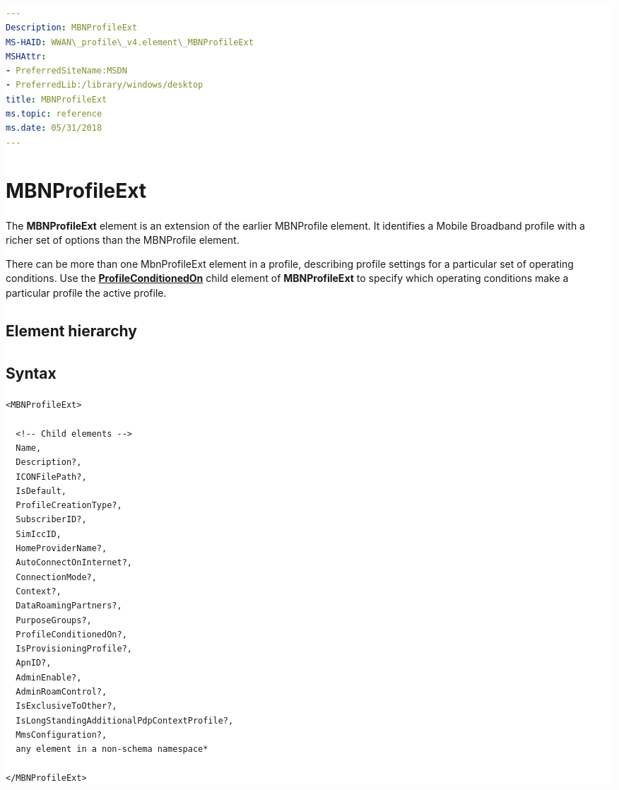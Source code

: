 ```yaml
---
Description: MBNProfileExt
MS-HAID: WWAN\_profile\_v4.element\_MBNProfileExt
MSHAttr:
- PreferredSiteName:MSDN
- PreferredLib:/library/windows/desktop
title: MBNProfileExt
ms.topic: reference
ms.date: 05/31/2018
---
```


# <span id="WWAN_profile_v4.element_MBNProfileExt"></span>MBNProfileExt

The **MBNProfileExt** element is an extension of the earlier MBNProfile element. It identifies a Mobile Broadband profile with a richer set of options than the MBNProfile element.

There can be more than one MbnProfileExt element in a profile, describing profile settings for a particular set of operating conditions. Use the [**ProfileConditionedOn**](element-profileconditionedon.md) child element of **MBNProfileExt** to specify which operating conditions make a particular profile the active profile.

## Element hierarchy

**<MBNProfileExt>**

## Syntax

``` syntax
<MBNProfileExt>

  <!-- Child elements -->
  Name,
  Description?,
  ICONFilePath?,
  IsDefault,
  ProfileCreationType?,
  SubscriberID?,
  SimIccID,
  HomeProviderName?,
  AutoConnectOnInternet?,
  ConnectionMode?,
  Context?,
  DataRoamingPartners?,
  PurposeGroups?,
  ProfileConditionedOn?,
  IsProvisioningProfile?,
  ApnID?,
  AdminEnable?,
  AdminRoamControl?,
  IsExclusiveToOther?,
  IsLongStandingAdditionalPdpContextProfile?,
  MmsConfiguration?,
  any element in a non-schema namespace*

</MBNProfileExt>
```
